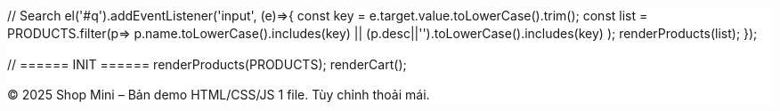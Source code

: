   // Search
  el('#q').addEventListener('input', (e)=>{
    const key = e.target.value.toLowerCase().trim();
    const list = PRODUCTS.filter(p=>
      p.name.toLowerCase().includes(key) || (p.desc||'').toLowerCase().includes(key)
    );
    renderProducts(list);
  });

  // ====== INIT ======
  renderProducts(PRODUCTS);
  renderCart();
</script>
</body>
<footer>
  <div class="wrap">© 2025 Shop Mini – Bản demo HTML/CSS/JS 1 file. Tùy chỉnh thoải mái.</div>
</footer>
</html>
